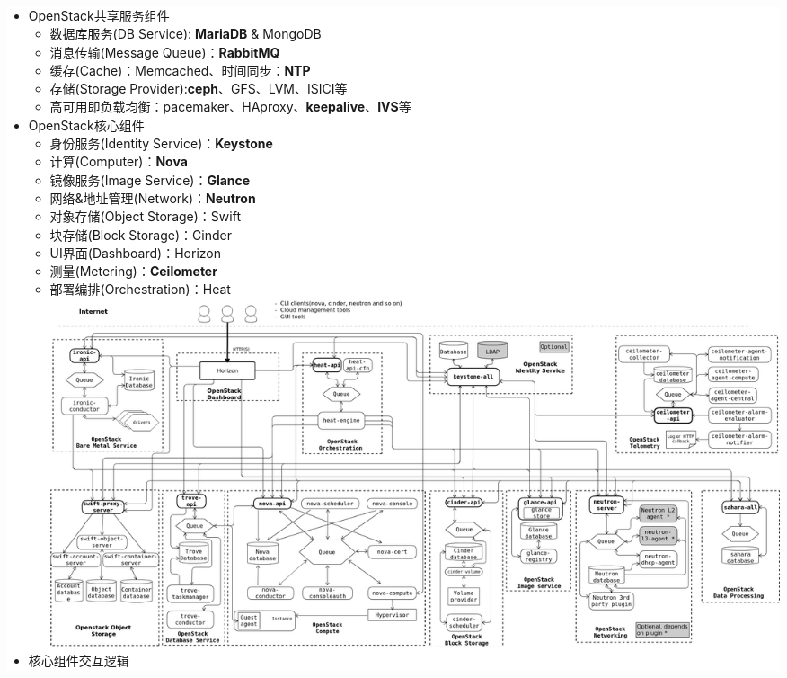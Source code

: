* OpenStack共享服务组件
  * 数据库服务(DB Service): **MariaDB** & MongoDB
  * 消息传输(Message Queue)：**RabbitMQ**
  * 缓存(Cache)：Memcached、时间同步：**NTP**
  * 存储(Storage Provider):**ceph**、GFS、LVM、ISICI等
  * 高可用即负载均衡：pacemaker、HAproxy、**keepalive**、**IVS**等
* OpenStack核心组件
  * 身份服务(Identity Service)：**Keystone**
  * 计算(Computer)：**Nova**
  * 镜像服务(Image Service)：**Glance**
  * 网络&地址管理(Network)：**Neutron**
  * 对象存储(Object Storage)：Swift
  * 块存储(Block Storage)：Cinder
  * UI界面(Dashboard)：Horizon
  * 测量(Metering)：**Ceilometer**
  * 部署编排(Orchestration)：Heat
  ![img_7.png](img_7.png)
* 核心组件交互逻辑
